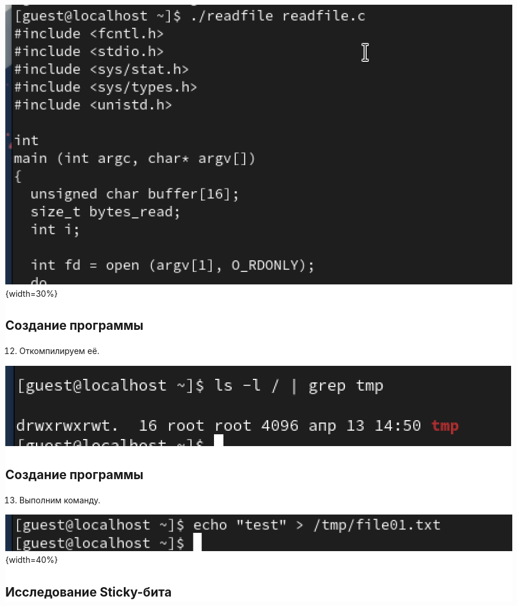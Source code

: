 ![Программа](image/14.png){width=30%}

## Создание программы

12) Откомпилируем её.

![Компиляция](image/15.png)

## Создание программы

13) Выполним команду.

![Команда](image/16.png){width=40%}

## Исследование Sticky-бита
